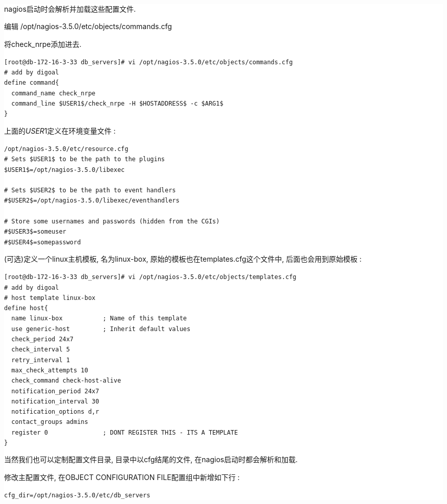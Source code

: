 nagios启动时会解析并加载这些配置文件.  
  
编辑  /opt/nagios-3.5.0/etc/objects/commands.cfg  
  
将check_nrpe添加进去.  
  
```  
[root@db-172-16-3-33 db_servers]# vi /opt/nagios-3.5.0/etc/objects/commands.cfg  
# add by digoal  
define command{  
  command_name check_nrpe  
  command_line $USER1$/check_nrpe -H $HOSTADDRESS$ -c $ARG1$  
}  
```  
  
上面的$USER1$定义在环境变量文件 :   
  
```  
/opt/nagios-3.5.0/etc/resource.cfg  
# Sets $USER1$ to be the path to the plugins  
$USER1$=/opt/nagios-3.5.0/libexec  
  
# Sets $USER2$ to be the path to event handlers  
#$USER2$=/opt/nagios-3.5.0/libexec/eventhandlers  
  
# Store some usernames and passwords (hidden from the CGIs)  
#$USER3$=someuser  
#$USER4$=somepassword  
```  
  
(可选)定义一个linux主机模板, 名为linux-box, 原始的模板也在templates.cfg这个文件中, 后面也会用到原始模板 :   
  
```  
[root@db-172-16-3-33 db_servers]# vi /opt/nagios-3.5.0/etc/objects/templates.cfg  
# add by digoal  
# host template linux-box  
define host{  
  name linux-box           ; Name of this template  
  use generic-host         ; Inherit default values  
  check_period 24x7  
  check_interval 5  
  retry_interval 1  
  max_check_attempts 10  
  check_command check-host-alive  
  notification_period 24x7  
  notification_interval 30  
  notification_options d,r  
  contact_groups admins  
  register 0               ; DONT REGISTER THIS - ITS A TEMPLATE  
}  
```  
  
当然我们也可以定制配置文件目录, 目录中以cfg结尾的文件, 在nagios启动时都会解析和加载.  
  
修改主配置文件, 在OBJECT CONFIGURATION FILE配置组中新增如下行 :   
  
```  
cfg_dir=/opt/nagios-3.5.0/etc/db_servers  
```  
  